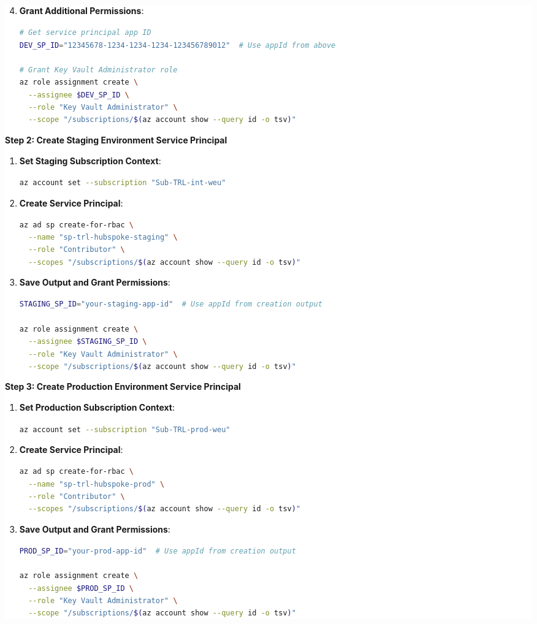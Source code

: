 4. **Grant Additional Permissions**:
   ```bash
   # Get service principal app ID
   DEV_SP_ID="12345678-1234-1234-1234-123456789012"  # Use appId from above
   
   # Grant Key Vault Administrator role
   az role assignment create \
     --assignee $DEV_SP_ID \
     --role "Key Vault Administrator" \
     --scope "/subscriptions/$(az account show --query id -o tsv)"
   ```

**Step 2: Create Staging Environment Service Principal**

1. **Set Staging Subscription Context**:
   ```bash
   az account set --subscription "Sub-TRL-int-weu"
   ```

2. **Create Service Principal**:
   ```bash
   az ad sp create-for-rbac \
     --name "sp-trl-hubspoke-staging" \
     --role "Contributor" \
     --scopes "/subscriptions/$(az account show --query id -o tsv)"
   ```

3. **Save Output and Grant Permissions**:
   ```bash
   STAGING_SP_ID="your-staging-app-id"  # Use appId from creation output
   
   az role assignment create \
     --assignee $STAGING_SP_ID \
     --role "Key Vault Administrator" \
     --scope "/subscriptions/$(az account show --query id -o tsv)"
   ```

**Step 3: Create Production Environment Service Principal**

1. **Set Production Subscription Context**:
   ```bash
   az account set --subscription "Sub-TRL-prod-weu"
   ```

2. **Create Service Principal**:
   ```bash
   az ad sp create-for-rbac \
     --name "sp-trl-hubspoke-prod" \
     --role "Contributor" \
     --scopes "/subscriptions/$(az account show --query id -o tsv)"
   ```

3. **Save Output and Grant Permissions**:
   ```bash
   PROD_SP_ID="your-prod-app-id"  # Use appId from creation output
   
   az role assignment create \
     --assignee $PROD_SP_ID \
     --role "Key Vault Administrator" \
     --scope "/subscriptions/$(az account show --query id -o tsv)"
   ```
